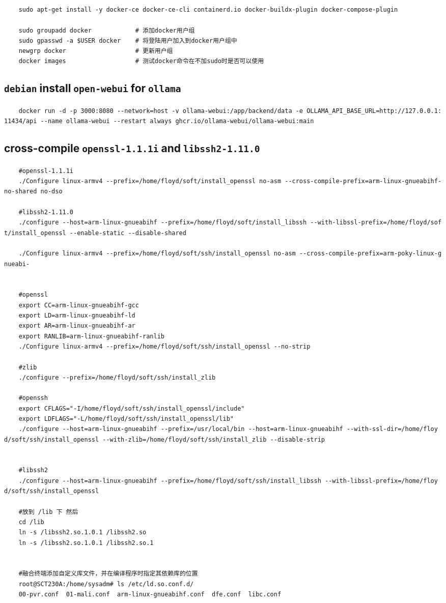 ```shell
	sudo apt-get install -y docker-ce docker-ce-cli containerd.io docker-buildx-plugin docker-compose-plugin

	sudo groupadd docker     		# 添加docker用户组
	sudo gpasswd -a $USER docker    # 将登陆用户加入到docker用户组中
	newgrp docker     				# 更新用户组
	docker images    				# 测试docker命令在不加sudo时是否可以使用

```

## `debian` install `open-webui` for `ollama`

```shell
    docker run -d -p 3000:8080 --network=host -v ollama-webui:/app/backend/data -e OLLAMA_API_BASE_URL=http://127.0.0.1:11434/api --name ollama-webui --restart always ghcr.io/ollama-webui/ollama-webui:main
```
## cross-compile `openssl-1.1.1i` and `libssh2-1.11.0`

```shell
	#openssl-1.1.1i
	./Configure linux-armv4 --prefix=/home/floyd/soft/install_openssl no-asm --cross-compile-prefix=arm-linux-gnueabihf- no-shared no-dso
	
	#libssh2-1.11.0
	./configure --host=arm-linux-gnueabihf --prefix=/home/floyd/soft/install_libssh --with-libssl-prefix=/home/floyd/soft/install_openssl --enable-static --disable-shared
	
	./Configure linux-armv4 --prefix=/home/floyd/soft/ssh/install_openssl no-asm --cross-compile-prefix=arm-poky-linux-gnueabi-


	#openssl
	export CC=arm-linux-gnueabihf-gcc
	export LD=arm-linux-gnueabihf-ld
	export AR=arm-linux-gnueabihf-ar
	export RANLIB=arm-linux-gnueabihf-ranlib
	./Configure linux-armv4 --prefix=/home/floyd/soft/ssh/install_openssl --no-strip

	#zlib
	./configure --prefix=/home/floyd/soft/ssh/install_zlib

	#openssh
	export CFLAGS="-I/home/floyd/soft/ssh/install_openssl/include"
	export LDFLAGS="-L/home/floyd/soft/ssh/install_openssl/lib"
	./configure --host=arm-linux-gnueabihf --prefix=/usr/local/bin --host=arm-linux-gnueabihf --with-ssl-dir=/home/floyd/soft/ssh/install_openssl --with-zlib=/home/floyd/soft/ssh/install_zlib --disable-strip


	#libssh2
	./configure --host=arm-linux-gnueabihf --prefix=/home/floyd/soft/ssh/install_libssh --with-libssl-prefix=/home/floyd/soft/ssh/install_openssl
	
	#放到 /lib 下 然后 
	cd /lib
	ln -s /libssh2.so.1.0.1 /libssh2.so        
	ln -s /libssh2.so.1.0.1 /libssh2.so.1


	#融合终端添加自定义库文件，并在编译程序时指定其依赖库的位置
	root@SCT230A:/home/sysadm# ls /etc/ld.so.conf.d/
	00-pvr.conf  01-mali.conf  arm-linux-gnueabihf.conf  dfe.conf  libc.conf
```